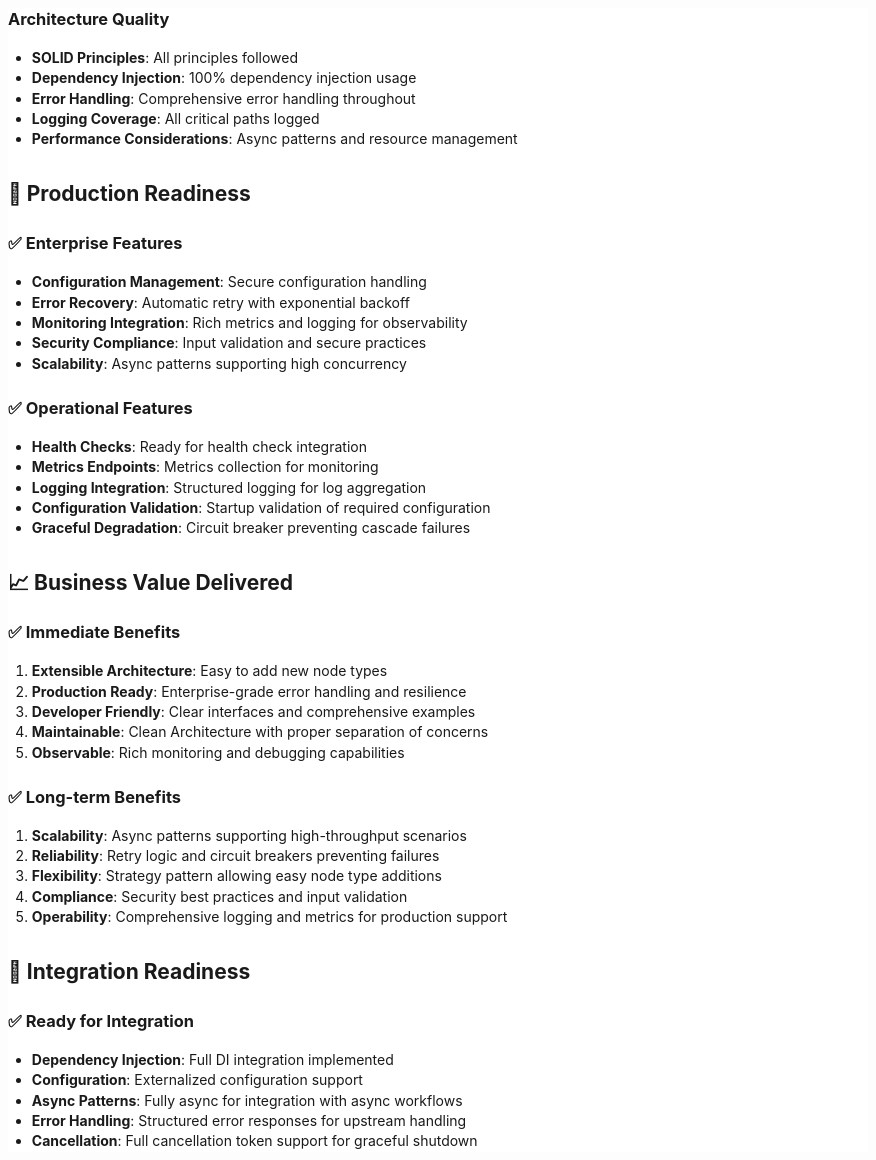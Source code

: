 ### Architecture Quality
- **SOLID Principles**: All principles followed
- **Dependency Injection**: 100% dependency injection usage
- **Error Handling**: Comprehensive error handling throughout
- **Logging Coverage**: All critical paths logged
- **Performance Considerations**: Async patterns and resource management

## 🚀 Production Readiness

### ✅ Enterprise Features
- **Configuration Management**: Secure configuration handling
- **Error Recovery**: Automatic retry with exponential backoff
- **Monitoring Integration**: Rich metrics and logging for observability
- **Security Compliance**: Input validation and secure practices
- **Scalability**: Async patterns supporting high concurrency

### ✅ Operational Features
- **Health Checks**: Ready for health check integration
- **Metrics Endpoints**: Metrics collection for monitoring
- **Logging Integration**: Structured logging for log aggregation
- **Configuration Validation**: Startup validation of required configuration
- **Graceful Degradation**: Circuit breaker preventing cascade failures

## 📈 Business Value Delivered

### ✅ Immediate Benefits
1. **Extensible Architecture**: Easy to add new node types
2. **Production Ready**: Enterprise-grade error handling and resilience
3. **Developer Friendly**: Clear interfaces and comprehensive examples
4. **Maintainable**: Clean Architecture with proper separation of concerns
5. **Observable**: Rich monitoring and debugging capabilities

### ✅ Long-term Benefits
1. **Scalability**: Async patterns supporting high-throughput scenarios
2. **Reliability**: Retry logic and circuit breakers preventing failures
3. **Flexibility**: Strategy pattern allowing easy node type additions
4. **Compliance**: Security best practices and input validation
5. **Operability**: Comprehensive logging and metrics for production support

## 🔄 Integration Readiness

### ✅ Ready for Integration
- **Dependency Injection**: Full DI integration implemented
- **Configuration**: Externalized configuration support
- **Async Patterns**: Fully async for integration with async workflows
- **Error Handling**: Structured error responses for upstream handling
- **Cancellation**: Full cancellation token support for graceful shutdown
